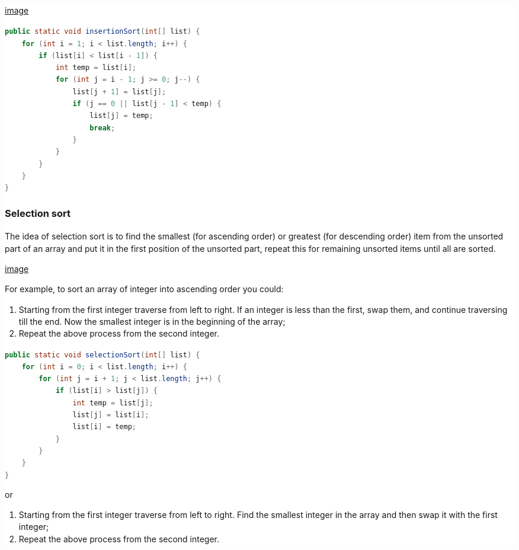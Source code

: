 [image](https://commons.wikimedia.org/wiki/File:Insertion-sort-example.gif)

``` java
public static void insertionSort(int[] list) {
    for (int i = 1; i < list.length; i++) {
        if (list[i] < list[i - 1]) {
            int temp = list[i];
            for (int j = i - 1; j >= 0; j--) {
                list[j + 1] = list[j];
                if (j == 0 || list[j - 1] < temp) {
                    list[j] = temp;
                    break;
                }
            }
        }
    }
}
```

### Selection sort

The idea of selection sort is to find the smallest (for ascending order)
or greatest (for descending order) item from the unsorted part of an
array and put it in the first position of the unsorted part, repeat this
for remaining unsorted items until all are sorted.

[image](http://codepumpkin.com/selection-sort-algorithms/)

For example, to sort an array of integer into ascending order you could:

1.  Starting from the first integer traverse from left to right. If an
    integer is less than the first, swap them, and continue traversing
    till the end. Now the smallest integer is in the beginning of the
    array;
2.  Repeat the above process from the second integer.

``` java
public static void selectionSort(int[] list) {
    for (int i = 0; i < list.length; i++) {
        for (int j = i + 1; j < list.length; j++) {
            if (list[i] > list[j]) {
                int temp = list[j];
                list[j] = list[i];
                list[i] = temp;
            }
        }
    }
}
```

or

1.  Starting from the first integer traverse from left to right. Find
    the smallest integer in the array and then swap it with the first
    integer;
2.  Repeat the above process from the second integer.
